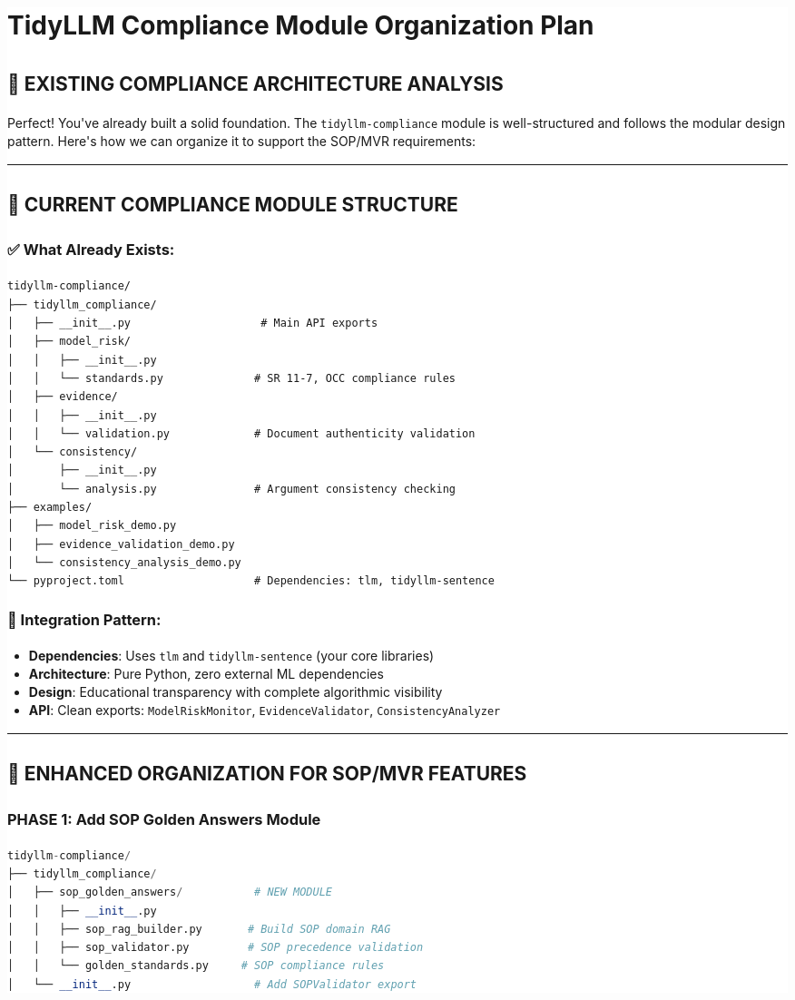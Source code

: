 # TidyLLM Compliance Module Organization Plan

## 🎯 **EXISTING COMPLIANCE ARCHITECTURE ANALYSIS**

Perfect! You've already built a solid foundation. The `tidyllm-compliance` module is well-structured and follows the modular design pattern. Here's how we can organize it to support the SOP/MVR requirements:

---

## 📁 **CURRENT COMPLIANCE MODULE STRUCTURE**

### **✅ What Already Exists:**
```
tidyllm-compliance/
├── tidyllm_compliance/
│   ├── __init__.py                    # Main API exports
│   ├── model_risk/
│   │   ├── __init__.py
│   │   └── standards.py              # SR 11-7, OCC compliance rules
│   ├── evidence/
│   │   ├── __init__.py  
│   │   └── validation.py             # Document authenticity validation
│   └── consistency/
│       ├── __init__.py
│       └── analysis.py               # Argument consistency checking
├── examples/
│   ├── model_risk_demo.py
│   ├── evidence_validation_demo.py
│   └── consistency_analysis_demo.py
└── pyproject.toml                    # Dependencies: tlm, tidyllm-sentence
```

### **🔗 Integration Pattern:**
- **Dependencies**: Uses `tlm` and `tidyllm-sentence` (your core libraries)
- **Architecture**: Pure Python, zero external ML dependencies
- **Design**: Educational transparency with complete algorithmic visibility
- **API**: Clean exports: `ModelRiskMonitor`, `EvidenceValidator`, `ConsistencyAnalyzer`

---

## 🚀 **ENHANCED ORGANIZATION FOR SOP/MVR FEATURES**

### **PHASE 1: Add SOP Golden Answers Module**
```python
tidyllm-compliance/
├── tidyllm_compliance/
│   ├── sop_golden_answers/           # NEW MODULE
│   │   ├── __init__.py
│   │   ├── sop_rag_builder.py       # Build SOP domain RAG
│   │   ├── sop_validator.py         # SOP precedence validation
│   │   └── golden_standards.py     # SOP compliance rules
│   └── __init__.py                   # Add SOPValidator export
```
